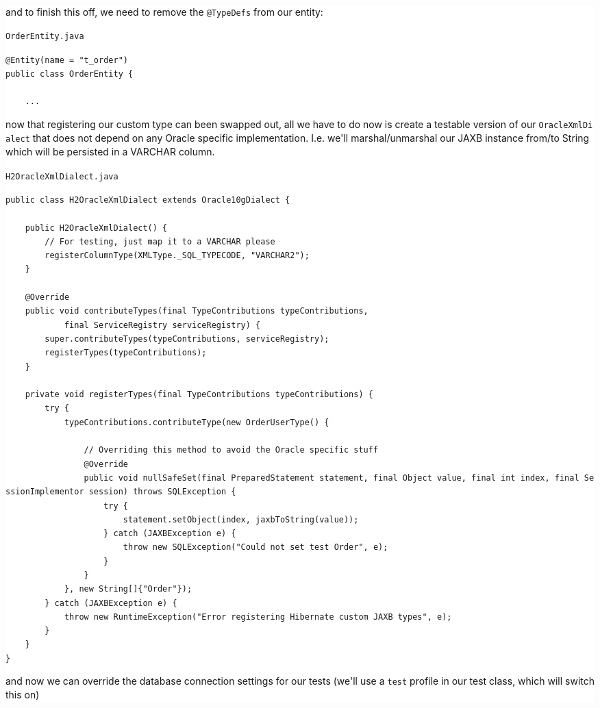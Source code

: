 and to finish this off, we need to remove the `@TypeDefs` from our entity:

`OrderEntity.java`
```
@Entity(name = "t_order")
public class OrderEntity {

    ...
```

now that registering our custom type can been swapped out, all we have to do now is create a testable version of our `OracleXmlDialect` that does not depend on any Oracle specific implementation. I.e. we'll marshal/unmarshal our JAXB instance from/to String which will be persisted in a VARCHAR column.

`H2OracleXmlDialect.java`
```
public class H2OracleXmlDialect extends Oracle10gDialect {

    public H2OracleXmlDialect() {
        // For testing, just map it to a VARCHAR please
        registerColumnType(XMLType._SQL_TYPECODE, "VARCHAR2");
    }

    @Override
    public void contributeTypes(final TypeContributions typeContributions,
            final ServiceRegistry serviceRegistry) {
        super.contributeTypes(typeContributions, serviceRegistry);
        registerTypes(typeContributions);
    }

    private void registerTypes(final TypeContributions typeContributions) {
        try {
            typeContributions.contributeType(new OrderUserType() {

                // Overriding this method to avoid the Oracle specific stuff
                @Override
                public void nullSafeSet(final PreparedStatement statement, final Object value, final int index, final SessionImplementor session) throws SQLException {
                    try {
                        statement.setObject(index, jaxbToString(value));
                    } catch (JAXBException e) {
                        throw new SQLException("Could not set test Order", e);
                    }
                }
            }, new String[]{"Order"});
        } catch (JAXBException e) {
            throw new RuntimeException("Error registering Hibernate custom JAXB types", e);
        }
    }
}
```

and now we can override the database connection settings for our tests (we'll use a `test` profile in our test class, which will switch this on)
